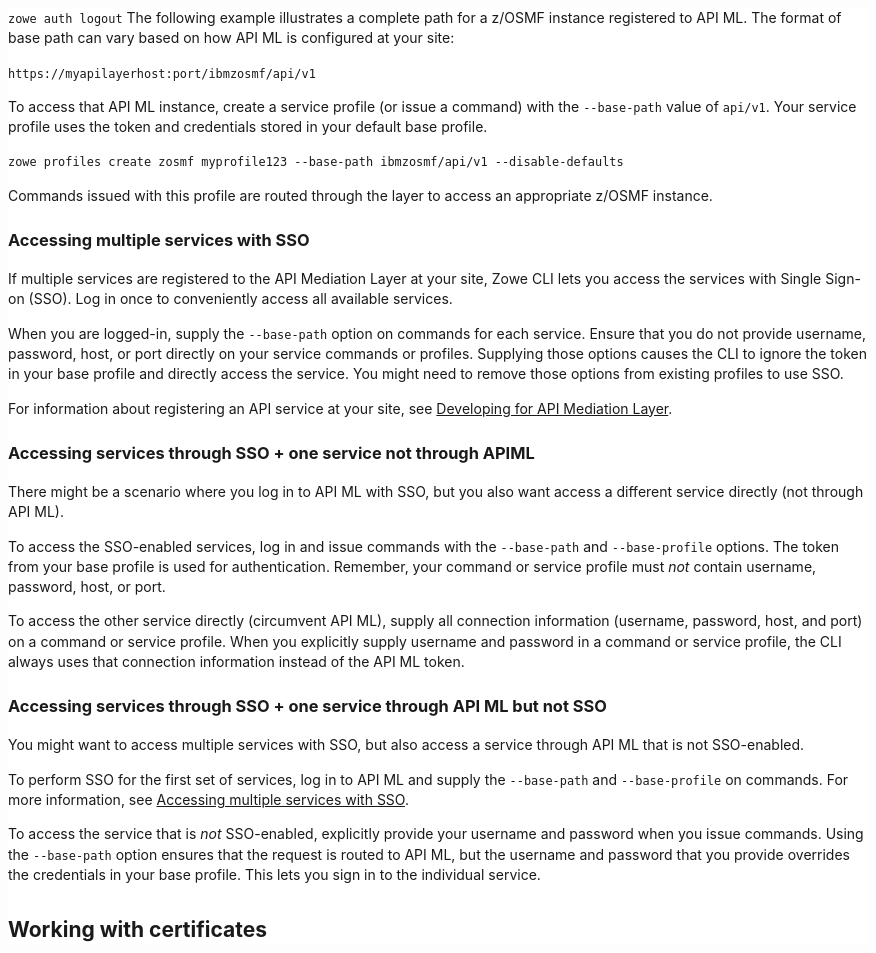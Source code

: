 ```zowe auth logout```
The following example illustrates a complete path for a z/OSMF instance registered to API ML. The format of base path can vary based on how API ML is configured at your site:

```
https://myapilayerhost:port/ibmzosmf/api/v1
```

To access that API ML instance, create a service profile (or issue a command) with the `--base-path` value of `api/v1`. Your service profile uses the token and credentials stored in your default base profile.

```
zowe profiles create zosmf myprofile123 --base-path ibmzosmf/api/v1 --disable-defaults
```

Commands issued with this profile are routed through the layer to access an appropriate z/OSMF instance.

### Accessing multiple services with SSO

If multiple services are registered to the API Mediation Layer at your site, Zowe CLI lets you access the services with Single Sign-on (SSO). Log in once to conveniently access all available services.

When you are logged-in, supply the `--base-path` option on commands for each service. Ensure that you do not provide username, password, host, or port directly on your service commands or profiles. Supplying those options causes the CLI to ignore the token in your base profile and directly access the service. You might need to remove those options from existing profiles to use SSO.

For information about registering an API service at your site, see [Developing for API Mediation Layer](../extend/extend-apiml/onboard-overview).

### Accessing services through SSO + one service not through APIML

There might be a scenario where you log in to API ML with SSO, but you also want access a different service directly (not through API ML).

To access the SSO-enabled services, log in and issue commands with the `--base-path` and `--base-profile` options. The token from your base profile is used for authentication. Remember, your command or service profile must *not* contain username, password, host, or port.

To access the other service directly (circumvent API ML), supply all connection information (username, password, host, and port) on a command or service profile. When you explicitly supply username and password in a command or service profile, the CLI always uses that connection information instead of the API ML token.

### Accessing services through SSO + one service through API ML but not SSO

You might want to access multiple services with SSO, but also access a service through API ML that is not SSO-enabled.

To perform SSO for the first set of services, log in to API ML and supply the `--base-path` and `--base-profile` on commands. For more information, see [Accessing multiple services with SSO](#accessing-multiple-services-with-sso).

To access the service that is *not* SSO-enabled, explicitly provide your username and password when you issue commands. Using the `--base-path` option ensures that the request is routed to API ML, but the username and password that you provide overrides the credentials in your base profile. This lets you sign in to the individual service.

## Working with certificates

```